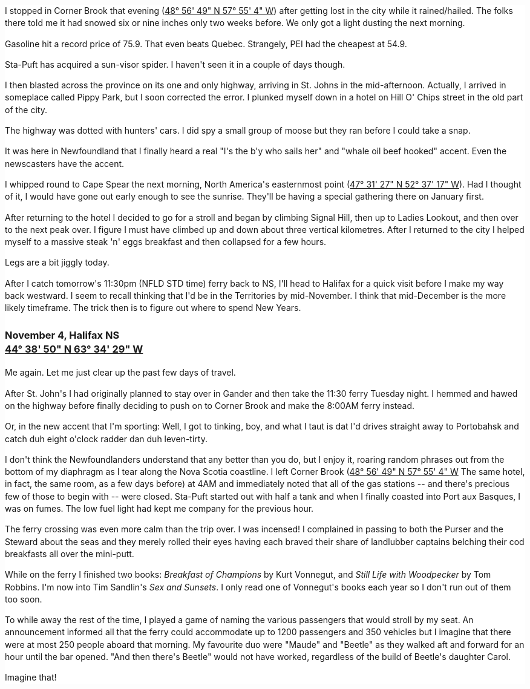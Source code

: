 <p>I stopped in Corner Brook that evening (<a href="http://maps.google.ca/maps?f=q&amp;hl=en&amp;geocode=&amp;time=&amp;date=&amp;ttype=&amp;q=48%C2%B0+56'+49%22+N+57%C2%B0+55'+4%22+W&amp;ie=UTF8&amp;ll=48.950465,-57.917862&amp;spn=0.050391,0.11673&amp;z=13&amp;iwloc=addr&amp;om=1">48° 56' 49" N 57° 55' 4" W</a>) after getting lost in the city while it rained/hailed. The folks there told me it had snowed six or nine inches only two weeks before. We only got a light dusting the next morning.</p>
<p>Gasoline hit a record price of 75.9. That even beats Quebec. Strangely, PEI had the cheapest at 54.9.</p>
<p>Sta-Puft has acquired a sun-visor spider. I haven't seen it in a couple of days though.</p>
<p>I then blasted across the province on its one and only highway, arriving in St. Johns in the mid-afternoon. Actually, I arrived in someplace called Pippy Park, but I soon corrected the error. I plunked myself down in a hotel on Hill O' Chips street in the old part of the city.</p>
<p>The highway was dotted with hunters' cars. I did spy a small group of moose but they ran before I could take a snap.</p>
<p>It was here in Newfoundland that I finally heard a real "I's the b'y who sails her" and "whale oil beef hooked" accent. Even the newscasters have the accent.</p>
<p>I whipped round to Cape Spear the next morning, North America's easternmost point (<a href="http://maps.google.ca/maps?f=q&amp;hl=en&amp;geocode=&amp;time=&amp;date=&amp;ttype=&amp;q=47%C2%B0+31'+27%22+N+52%C2%B0+37'+17%22+W&amp;ie=UTF8&amp;ll=47.55336,-52.621765&amp;spn=0.414293,0.933838&amp;z=10&amp;iwloc=addr&amp;om=1">47° 31' 27" N 52° 37' 17" W</a>). Had I thought of it, I would have gone out early enough to see the sunrise. They'll be having a special gathering there on January first.</p>
<p>After returning to the hotel I decided to go for a stroll and began by climbing Signal Hill, then up to Ladies Lookout, and then over to the next peak over. I figure I must have climbed up and down about three vertical kilometres. After I returned to the city I helped myself to a massive steak 'n' eggs breakfast and then collapsed for a few hours.</p>
<p>Legs are a bit jiggly today.</p>
<p>After I catch tomorrow's 11:30pm (NFLD STD time) ferry back to NS, I'll head to Halifax for a quick visit before I make my way back westward. I seem to recall thinking that I'd be in the Territories by mid-November. I think that mid-December is the more likely timeframe. The trick then is to figure out where to spend New Years.</p>
<h3>November 4, Halifax NS<br />
<a href="http://maps.google.ca/maps?f=q&amp;hl=en&amp;geocode=&amp;time=&amp;date=&amp;ttype=&amp;q=44%C2%B0+38'+50%22+N+63%C2%B0+34'+29%22+W&amp;ie=UTF8&amp;ll=44.649116,-63.574705&amp;spn=0.027295,0.058365&amp;z=14&amp;iwloc=addr&amp;om=1"> 44° 38' 50" N  63° 34' 29" W</a></h3>
<p>Me again. Let me just clear up the past few days of travel.</p>
<p>After St. John's I had originally planned to stay over in Gander and then take the 11:30 ferry Tuesday night. I hemmed and hawed on the highway before finally deciding to push on to Corner Brook and make the 8:00AM ferry instead.</p>
<p>Or, in the new accent that I'm sporting: Well, I got to tinking, boy, and what I taut is dat I'd drives straight away to Portobahsk and catch duh eight o'clock radder dan duh leven-tirty.</p>
<p>I don't think the Newfoundlanders understand that any better than you do, but I enjoy it, roaring random phrases out from the bottom of my diaphragm as I tear along the Nova Scotia coastline. I left Corner Brook (<a href="http://maps.google.ca/maps?f=q&amp;hl=en&amp;geocode=&amp;time=&amp;date=&amp;ttype=&amp;q=48%C2%B0+56'+49%22+N+57%C2%B0+55'+4%22+W&amp;ie=UTF8&amp;ll=48.950465,-57.917862&amp;spn=0.050391,0.11673&amp;z=13&amp;iwloc=addr&amp;om=1">48° 56' 49" N  57° 55' 4" W</a>  The same hotel, in fact, the same room, as a few days before) at 4AM and immediately noted that all of the gas stations -- and there's precious few of those to begin with -- were closed. Sta-Puft started out with half a tank and when I finally coasted into Port aux Basques, I was on fumes. The low fuel light had kept me company for the previous hour.</p>
<p>The ferry crossing was even more calm than the trip over. I was incensed! I complained in passing to both the Purser and the Steward about the seas and they merely rolled their eyes having each braved their share of landlubber captains belching their cod breakfasts all over the mini-putt.</p>
<p>While on the ferry I finished two books: <em>Breakfast of Champions</em> by Kurt Vonnegut, and <em>Still Life with Woodpecker</em> by Tom Robbins. I'm now into Tim Sandlin's <em>Sex and Sunsets</em>. I only read one of Vonnegut's books each year so I don't run out of them too soon.</p>
<p>To while away the rest of the time, I played a game of naming the various passengers that would stroll by my seat. An announcement informed all that the ferry could accommodate up to 1200 passengers and 350 vehicles but I imagine that there were at most 250 people aboard that morning. My favourite duo were "Maude" and "Beetle" as they walked aft and forward for an hour until the bar opened. "And then there's Beetle" would not have worked, regardless of the build of Beetle's daughter Carol.</p>
<p>Imagine that!</p>